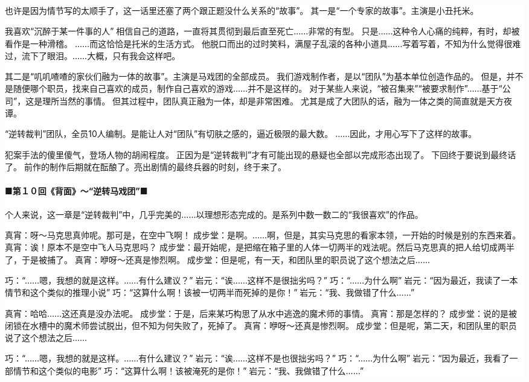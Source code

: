 也许是因为情节写的太顺手了，这一话里还塞了两个跟正题没什么关系的“故事”。 
其一是“一个专家的故事”。主演是小丑托米。 

我喜欢“沉醉于某一件事的人” 
相信自己的道路，一直将其贯彻到最后直至死亡……非常的有型。 
只是……这种令人心痛的纯粹，有时，却被看作是一种滑稽。 
……而这恰恰是托米的生活方式。 
他脱口而出的过时笑料，满屋子乱滚的各种小道具……写着写着，不知为什么觉得很难过，流下了眼泪。……大概，只有我会这样吧。 

其二是“叽叽喳喳的家伙们融为一体的故事”。主演是马戏团的全部成员。 
我们游戏制作者，是以“团队”为基本单位创造作品的。 
但是，并不是随便哪个职员，找来自己喜欢的成员，制作自己喜欢的游戏……并不是这样的。 
对于某些人来说，“被召集来”“被要求制作”……基于“公司”，这是理所当然的事情。 
但其过程中，团队真正融为一体，却是非常困难。 
尤其是成了大团队的话，融为一体之类的简直就是天方夜谭。 

“逆转裁判”团队，全员10人编制。是能让人对“团队”有切肤之感的，逼近极限的最大数。 
……因此，才用心写下了这样的故事。 

犯案手法的傻里傻气，登场人物的胡闹程度。 
正因为是“逆转裁判”才有可能出现的悬疑也全部以完成形态出现了。 
下回终于要说到最终话了。 
前作的制作后期就在酝酿了。亮出剧情的最终兵器的时刻，终于来了。 

 

#### ■第１０回《背面》～“逆转马戏团”■ 

个人来说，这一章是“逆转裁判”中，几乎完美的……以理想形态完成的。是系列中数一数二的“我很喜欢”的作品。 

真宵：呀～马克思真帅呢。那可是，在空中飞啊！ 
成步堂：是啊。……啊，但是，其实马克思的看家本领，一开始的时候是别的东西来着。 
真宵：诶！原本不是空中飞人马克思吗？ 
成步堂：最开始呢，是把缩在箱子里的人体一切两半的戏法呢。然后马克思真的把人给切成两半了，于是被捕了。 
真宵：咿呀～还真是惨烈啊。 
成步堂：但是呢，有一天，和团队里的职员说了这个想法之后…… 

巧：“……嗯，我想的就是这样。……有什么建议？” 
岩元：“诶……这样不是很拙劣吗？” 
巧：“……为什么啊” 
岩元：“因为最近，我读了一本情节和这个类似的推理小说” 
巧：“这算什么啊！该被一切两半而死掉的是你！” 
岩元：“我、我做错了什么……” 

真宵：哈哈……这还真是没办法呢。 
成步堂：于是，后来某巧构思了从水中逃逸的魔术师的事情。 
真宵：那是怎样的？ 
成步堂：说的是被闭锁在水槽中的魔术师尝试脱出，但不知为何失败了，死掉了。 
真宵：咿呀～还真是惨烈啊。 
成步堂：但是呢，第二天，和团队里的职员说了这个想法之后…… 

巧：“……嗯，我想的就是这样。……有什么建议？” 
岩元：“诶……这样不是也很拙劣吗？” 
巧：“……为什么啊” 
岩元：“因为最近，我看了一部情节和这个类似的电影” 
巧：“这算什么啊！该被淹死的是你！” 
岩元：“我、我做错了什么……” 

